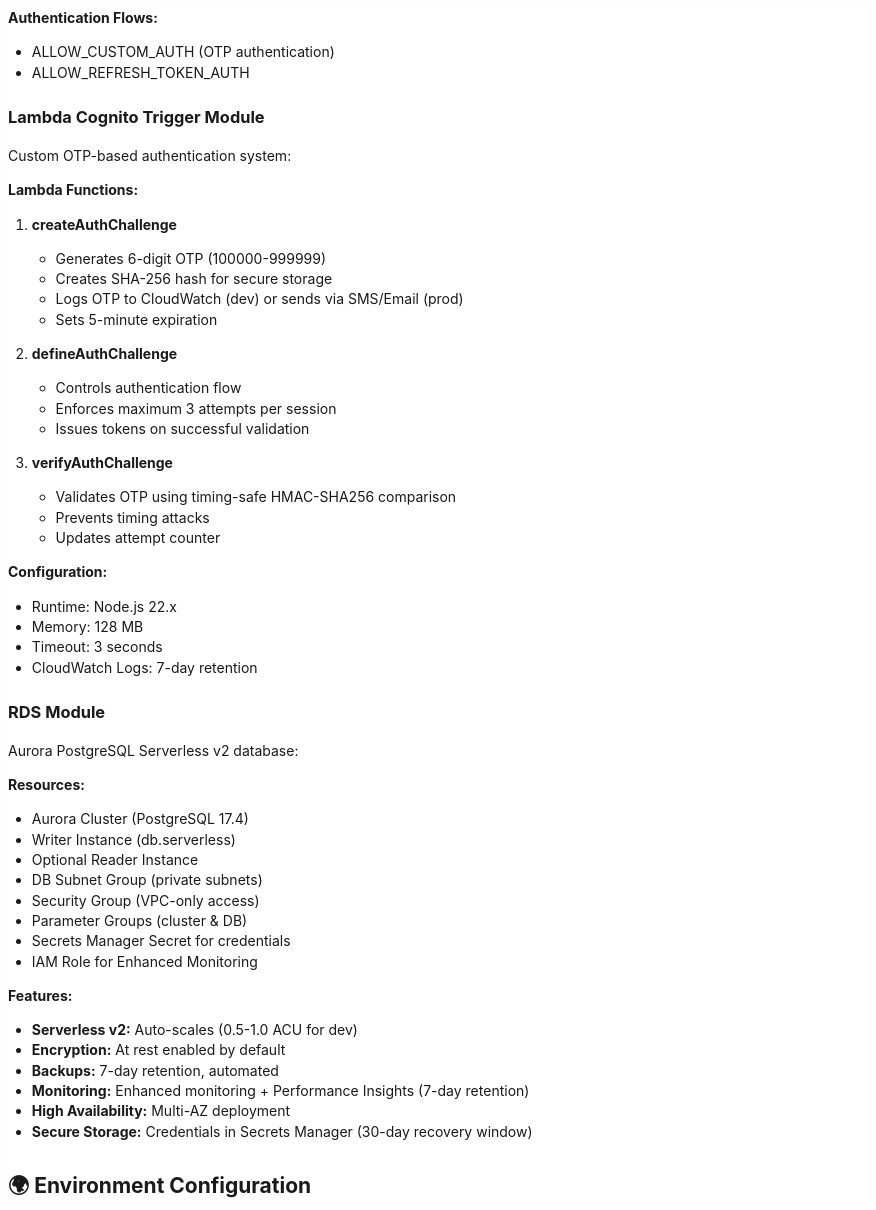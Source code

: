 **Authentication Flows:**
- ALLOW_CUSTOM_AUTH (OTP authentication)
- ALLOW_REFRESH_TOKEN_AUTH

### Lambda Cognito Trigger Module

Custom OTP-based authentication system:

**Lambda Functions:**

1. **createAuthChallenge**
   - Generates 6-digit OTP (100000-999999)
   - Creates SHA-256 hash for secure storage
   - Logs OTP to CloudWatch (dev) or sends via SMS/Email (prod)
   - Sets 5-minute expiration

2. **defineAuthChallenge**
   - Controls authentication flow
   - Enforces maximum 3 attempts per session
   - Issues tokens on successful validation

3. **verifyAuthChallenge**
   - Validates OTP using timing-safe HMAC-SHA256 comparison
   - Prevents timing attacks
   - Updates attempt counter

**Configuration:**
- Runtime: Node.js 22.x
- Memory: 128 MB
- Timeout: 3 seconds
- CloudWatch Logs: 7-day retention

### RDS Module

Aurora PostgreSQL Serverless v2 database:

**Resources:**
- Aurora Cluster (PostgreSQL 17.4)
- Writer Instance (db.serverless)
- Optional Reader Instance
- DB Subnet Group (private subnets)
- Security Group (VPC-only access)
- Parameter Groups (cluster & DB)
- Secrets Manager Secret for credentials
- IAM Role for Enhanced Monitoring

**Features:**
- **Serverless v2:** Auto-scales (0.5-1.0 ACU for dev)
- **Encryption:** At rest enabled by default
- **Backups:** 7-day retention, automated
- **Monitoring:** Enhanced monitoring + Performance Insights (7-day retention)
- **High Availability:** Multi-AZ deployment
- **Secure Storage:** Credentials in Secrets Manager (30-day recovery window)

## 🌍 Environment Configuration
